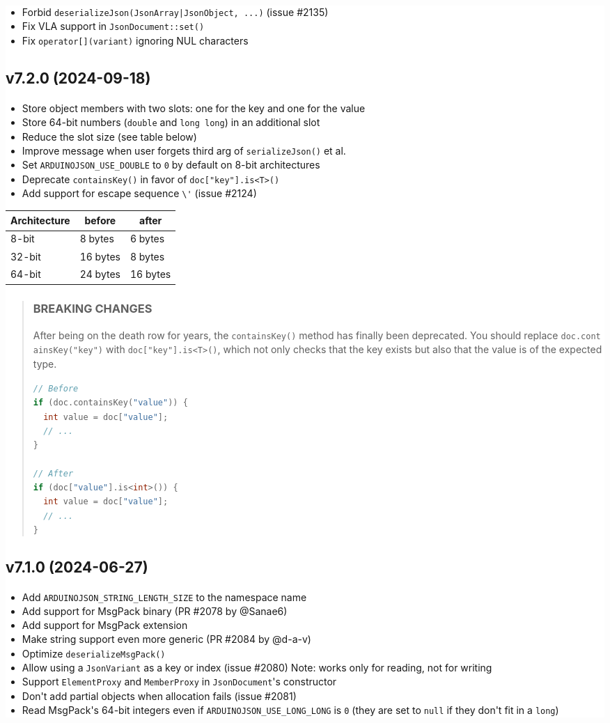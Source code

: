 * Forbid `deserializeJson(JsonArray|JsonObject, ...)` (issue #2135)
* Fix VLA support in `JsonDocument::set()`
* Fix `operator[](variant)` ignoring NUL characters

v7.2.0 (2024-09-18)
------

* Store object members with two slots: one for the key and one for the value
* Store 64-bit numbers (`double` and `long long`) in an additional slot
* Reduce the slot size (see table below)
* Improve message when user forgets third arg of `serializeJson()` et al.
* Set `ARDUINOJSON_USE_DOUBLE` to `0` by default on 8-bit architectures
* Deprecate `containsKey()` in favor of `doc["key"].is<T>()`
* Add support for escape sequence `\'` (issue #2124)

| Architecture | before   | after    |
|--------------|----------|----------|
| 8-bit        | 8 bytes  | 6 bytes  |
| 32-bit       | 16 bytes | 8 bytes  |
| 64-bit       | 24 bytes | 16 bytes |

> ### BREAKING CHANGES
>
> After being on the death row for years, the `containsKey()` method has finally been deprecated.
> You should replace `doc.containsKey("key")` with `doc["key"].is<T>()`, which not only checks that the key exists but also that the value is of the expected type.
>
> ```cpp
> // Before
> if (doc.containsKey("value")) {
>   int value = doc["value"];
>   // ...
> }
>
> // After
> if (doc["value"].is<int>()) {
>   int value = doc["value"];
>   // ...
> }
> ```

v7.1.0 (2024-06-27)
------

* Add `ARDUINOJSON_STRING_LENGTH_SIZE` to the namespace name
* Add support for MsgPack binary (PR #2078 by @Sanae6)
* Add support for MsgPack extension
* Make string support even more generic (PR #2084 by @d-a-v)
* Optimize `deserializeMsgPack()`
* Allow using a `JsonVariant` as a key or index (issue #2080)
  Note: works only for reading, not for writing
* Support `ElementProxy` and `MemberProxy` in `JsonDocument`'s constructor
* Don't add partial objects when allocation fails (issue #2081)
* Read MsgPack's 64-bit integers even if `ARDUINOJSON_USE_LONG_LONG` is `0`
  (they are set to `null` if they don't fit in a `long`)
